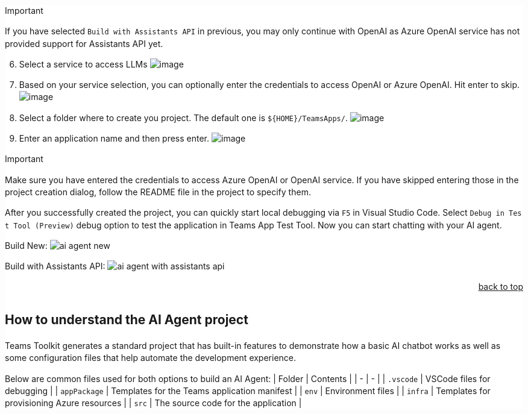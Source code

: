 > [!Important]
> If you have selected `Build with Assistants API` in previous, you may only continue with OpenAI as Azure OpenAI service has not provided support for Assistants API yet.

6. Select a service to access LLMs
![image](https://github.com/OfficeDev/TeamsFx/assets/11220663/053e62b2-f470-44b0-8105-af7d1eecf1cd)

7. Based on your service selection, you can optionally enter the credentials to access OpenAI or Azure OpenAI. Hit enter to skip.
![image](https://github.com/OfficeDev/TeamsFx/assets/11220663/b8b0a1b5-4771-48d7-97f6-314d4ab9351e)

8. Select a folder where to create you project. The default one is `${HOME}/TeamsApps/`.
![image](https://github.com/OfficeDev/TeamsFx/assets/11220663/284edd44-724f-4b87-8e82-d972fcb60f8c)

9. Enter an application name and then press enter.
![image](https://github.com/OfficeDev/TeamsFx/assets/11220663/8e8b8872-fc0d-402d-8b45-f6fbf1743cc0)

> [!IMPORTANT]
> Make sure you have entered the credentials to access Azure OpenAI or OpenAI service. If you have skipped entering those in the project creation dialog, follow the README file in the project to specify them.

After you successfully created the project, you can quickly start local debugging via `F5` in Visual Studio Code. Select `Debug in Test Tool (Preview)` debug option to test the application in Teams App Test Tool. Now you can start chatting with your AI agent.

Build New:
![ai agent new](https://github.com/OfficeDev/TeamsFx/assets/37978464/053218b7-cb17-4db4-9b8a-50ca04c1cb55)

Build with Assistants API:
![ai agent with assistants api](https://github.com/OfficeDev/TeamsFx/assets/15644078/90868166-115b-4394-a0d2-272bd985d0aa)

<p align="right"><a href="#in-this-tutorial-you-will-learn">back to top</a></p>

## How to understand the AI Agent project
Teams Toolkit generates a standard project that has built-in features to demonstrate how a basic AI chatbot works as well as some configuration files that help automate the development experience.

Below are common files used for both options to build an AI Agent:
| Folder       | Contents                                            |
| - | - |
| `.vscode`    | VSCode files for debugging                          |
| `appPackage` | Templates for the Teams application manifest        |
| `env`        | Environment files                                   |
| `infra`      | Templates for provisioning Azure resources          |
| `src`        | The source code for the application                 |
